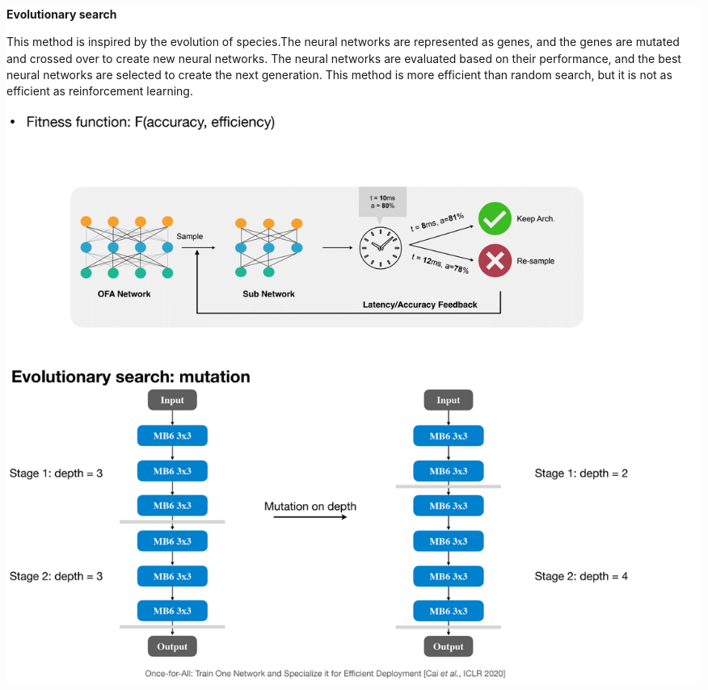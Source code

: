 **Evolutionary search**

This method is inspired by the evolution of species.The neural networks are represented as genes, and the genes are mutated and crossed over to create new neural networks. The neural networks are evaluated based on their performance, and the best neural networks are selected to create the next generation. This method is more efficient than random search, but it is not as efficient as reinforcement learning.

<img src="images/NAS11.png" width="800">
<img src="images/NAS12.png" width="800">
